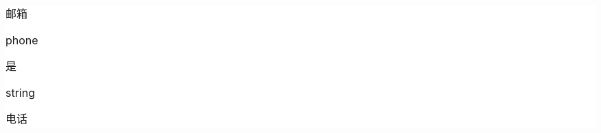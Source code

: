   <td width="138" valign="top" style="width:103.7pt;border-top:none;border-left:
  none;border-bottom:solid windowtext 1.0pt;border-right:solid windowtext 1.0pt;
  mso-border-top-alt:solid windowtext .5pt;mso-border-left-alt:solid windowtext .5pt;
  mso-border-alt:solid windowtext .5pt;padding:0cm 5.4pt 0cm 5.4pt">
  <p class="MsoNormal" style="line-height:150%"><span style="font-size:12.0pt;
  line-height:150%;font-family:宋体;mso-ascii-font-family:Calibri;mso-ascii-theme-font:
  minor-latin;mso-fareast-font-family:宋体;mso-fareast-theme-font:minor-fareast;
  mso-hansi-font-family:Calibri;mso-hansi-theme-font:minor-latin;mso-font-kerning:
  0pt">邮箱</span><span lang="EN-US" style="font-size:12.0pt;line-height:150%;
  mso-font-kerning:0pt"><o:p></o:p></span></p>
  </td>
 </tr>
 <tr style="mso-yfti-irow:4;mso-yfti-lastrow:yes">
  <td width="138" valign="top" style="width:103.7pt;border:solid windowtext 1.0pt;
  border-top:none;mso-border-top-alt:solid windowtext .5pt;mso-border-alt:solid windowtext .5pt;
  padding:0cm 5.4pt 0cm 5.4pt">
  <p class="MsoNormal" style="line-height:150%"><span lang="EN-US" style="font-size:12.0pt;line-height:150%;mso-font-kerning:0pt">phone<o:p></o:p></span></p>
  </td>
  <td width="138" valign="top" style="width:103.7pt;border-top:none;border-left:
  none;border-bottom:solid windowtext 1.0pt;border-right:solid windowtext 1.0pt;
  mso-border-top-alt:solid windowtext .5pt;mso-border-left-alt:solid windowtext .5pt;
  mso-border-alt:solid windowtext .5pt;padding:0cm 5.4pt 0cm 5.4pt">
  <p class="MsoNormal" style="line-height:150%"><span style="font-size:12.0pt;
  line-height:150%;font-family:宋体;mso-ascii-font-family:Calibri;mso-ascii-theme-font:
  minor-latin;mso-fareast-font-family:宋体;mso-fareast-theme-font:minor-fareast;
  mso-hansi-font-family:Calibri;mso-hansi-theme-font:minor-latin;mso-font-kerning:
  0pt">是</span><span lang="EN-US" style="font-size:12.0pt;line-height:150%;
  mso-font-kerning:0pt"><o:p></o:p></span></p>
  </td>
  <td width="138" valign="top" style="width:103.7pt;border-top:none;border-left:
  none;border-bottom:solid windowtext 1.0pt;border-right:solid windowtext 1.0pt;
  mso-border-top-alt:solid windowtext .5pt;mso-border-left-alt:solid windowtext .5pt;
  mso-border-alt:solid windowtext .5pt;padding:0cm 5.4pt 0cm 5.4pt">
  <p class="MsoNormal" style="line-height:150%"><span lang="EN-US" style="font-size:12.0pt;line-height:150%;mso-font-kerning:0pt">string<o:p></o:p></span></p>
  </td>
  <td width="138" valign="top" style="width:103.7pt;border-top:none;border-left:
  none;border-bottom:solid windowtext 1.0pt;border-right:solid windowtext 1.0pt;
  mso-border-top-alt:solid windowtext .5pt;mso-border-left-alt:solid windowtext .5pt;
  mso-border-alt:solid windowtext .5pt;padding:0cm 5.4pt 0cm 5.4pt">
  <p class="MsoNormal" style="line-height:150%"><span style="font-size:12.0pt;
  line-height:150%;font-family:宋体;mso-ascii-font-family:Calibri;mso-ascii-theme-font:
  minor-latin;mso-fareast-font-family:宋体;mso-fareast-theme-font:minor-fareast;
  mso-hansi-font-family:Calibri;mso-hansi-theme-font:minor-latin;mso-font-kerning:
  0pt">电话</span><span lang="EN-US" style="font-size:12.0pt;line-height:150%;
  mso-font-kerning:0pt"><o:p></o:p></span></p>
  </td>
 </tr>
</tbody></table>
